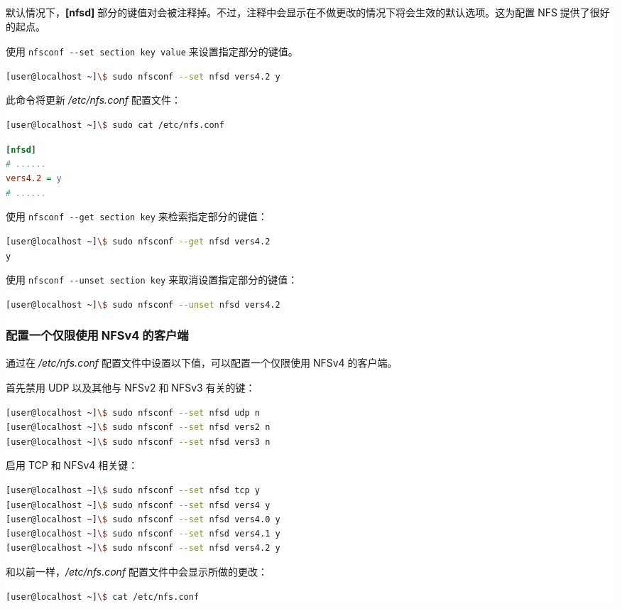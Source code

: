 ​默认情况下，<b>[nfsd]</b> 部分的键值对会被注释掉。不过，注释中会显示在不做更改的情况下将会生效的默认选项。这为配置 NFS 提供了很好的起点。

​使用 `nfsconf --set section key value` 来设置指定部分的键值。

```bash
[user@localhost ~]\$ sudo nfsconf --set nfsd vers4.2 y
```

​此命令将更新 */etc/nfs.conf* 配置文件：

```bash
[user@localhost ~]\$ sudo cat /etc/nfs.conf
```

```ini
[nfsd]
# ......
vers4.2 = y
# ......
```

​使用 `nfsconf --get section key` 来检索指定部分的键值：

```bash
[user@localhost ~]\$ sudo nfsconf --get nfsd vers4.2
y
```

​使用 `nfsconf --unset section key` 来取消设置指定部分的键值：

```bash
[user@localhost ~]\$ sudo nfsconf --unset nfsd vers4.2
```

### 配置一个仅限使用 NFSv4 的客户端

​通过在 */etc/nfs.conf* 配置文件中设置以下值，可以配置一个仅限使用 NFSv4 的客户端。

​首先禁用 UDP 以及其他与 NFSv2 和 NFSv3 有关的键：

```bash
[user@localhost ~]\$ sudo nfsconf --set nfsd udp n
[user@localhost ~]\$ sudo nfsconf --set nfsd vers2 n
[user@localhost ~]\$ sudo nfsconf --set nfsd vers3 n
```

​启用 TCP 和 NFSv4 相关键：

```bash
[user@localhost ~]\$ sudo nfsconf --set nfsd tcp y
[user@localhost ~]\$ sudo nfsconf --set nfsd vers4 y
[user@localhost ~]\$ sudo nfsconf --set nfsd vers4.0 y
[user@localhost ~]\$ sudo nfsconf --set nfsd vers4.1 y
[user@localhost ~]\$ sudo nfsconf --set nfsd vers4.2 y
```

​和以前一样，*/etc/nfs.conf* 配置文件中会显示所做的更改：

```bash
[user@localhost ~]\$ cat /etc/nfs.conf
```
